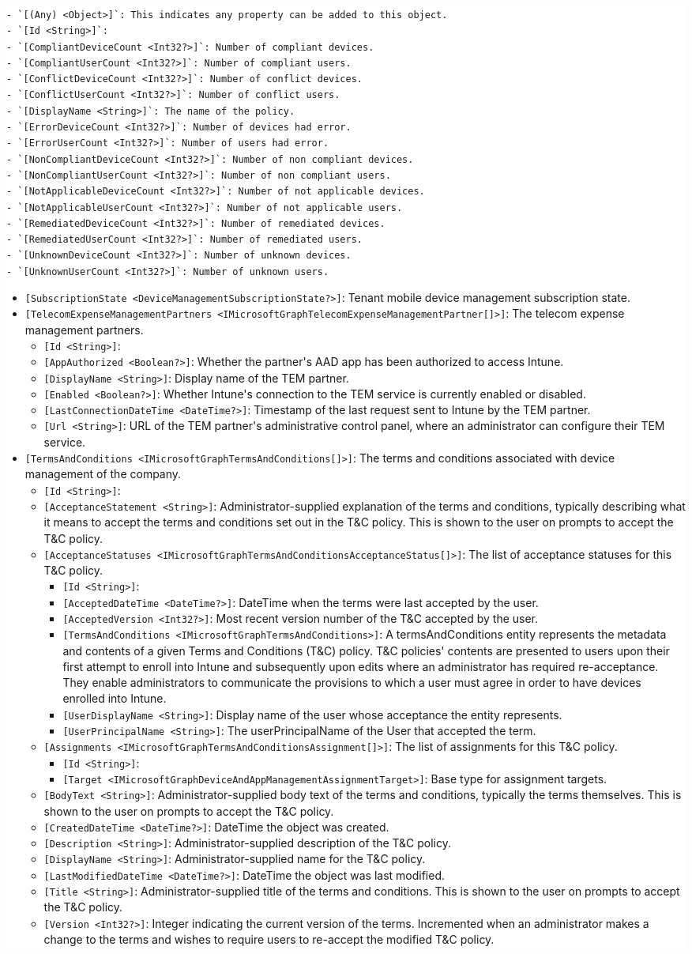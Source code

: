     - `[(Any) <Object>]`: This indicates any property can be added to this object.
    - `[Id <String>]`: 
    - `[CompliantDeviceCount <Int32?>]`: Number of compliant devices.
    - `[CompliantUserCount <Int32?>]`: Number of compliant users.
    - `[ConflictDeviceCount <Int32?>]`: Number of conflict devices.
    - `[ConflictUserCount <Int32?>]`: Number of conflict users.
    - `[DisplayName <String>]`: The name of the policy.
    - `[ErrorDeviceCount <Int32?>]`: Number of devices had error.
    - `[ErrorUserCount <Int32?>]`: Number of users had error.
    - `[NonCompliantDeviceCount <Int32?>]`: Number of non compliant devices.
    - `[NonCompliantUserCount <Int32?>]`: Number of non compliant users.
    - `[NotApplicableDeviceCount <Int32?>]`: Number of not applicable devices.
    - `[NotApplicableUserCount <Int32?>]`: Number of not applicable users.
    - `[RemediatedDeviceCount <Int32?>]`: Number of remediated devices.
    - `[RemediatedUserCount <Int32?>]`: Number of remediated users.
    - `[UnknownDeviceCount <Int32?>]`: Number of unknown devices.
    - `[UnknownUserCount <Int32?>]`: Number of unknown users.
  - `[SubscriptionState <DeviceManagementSubscriptionState?>]`: Tenant mobile device management subscription state.
  - `[TelecomExpenseManagementPartners <IMicrosoftGraphTelecomExpenseManagementPartner[]>]`: The telecom expense management partners.
    - `[Id <String>]`: 
    - `[AppAuthorized <Boolean?>]`: Whether the partner's AAD app has been authorized to access Intune.
    - `[DisplayName <String>]`: Display name of the TEM partner.
    - `[Enabled <Boolean?>]`: Whether Intune's connection to the TEM service is currently enabled or disabled.
    - `[LastConnectionDateTime <DateTime?>]`: Timestamp of the last request sent to Intune by the TEM partner.
    - `[Url <String>]`: URL of the TEM partner's administrative control panel, where an administrator can configure their TEM service.
  - `[TermsAndConditions <IMicrosoftGraphTermsAndConditions[]>]`: The terms and conditions associated with device management of the company.
    - `[Id <String>]`: 
    - `[AcceptanceStatement <String>]`: Administrator-supplied explanation of the terms and conditions, typically describing what it means to accept the terms and conditions set out in the T&C policy. This is shown to the user on prompts to accept the T&C policy.
    - `[AcceptanceStatuses <IMicrosoftGraphTermsAndConditionsAcceptanceStatus[]>]`: The list of acceptance statuses for this T&C policy.
      - `[Id <String>]`: 
      - `[AcceptedDateTime <DateTime?>]`: DateTime when the terms were last accepted by the user.
      - `[AcceptedVersion <Int32?>]`: Most recent version number of the T&C accepted by the user.
      - `[TermsAndConditions <IMicrosoftGraphTermsAndConditions>]`: A termsAndConditions entity represents the metadata and contents of a given Terms and Conditions (T&C) policy. T&C policies' contents are presented to users upon their first attempt to enroll into Intune and subsequently upon edits where an administrator has required re-acceptance. They enable administrators to communicate the provisions to which a user must agree in order to have devices enrolled into Intune.
      - `[UserDisplayName <String>]`: Display name of the user whose acceptance the entity represents.
      - `[UserPrincipalName <String>]`: The userPrincipalName of the User that accepted the term.
    - `[Assignments <IMicrosoftGraphTermsAndConditionsAssignment[]>]`: The list of assignments for this T&C policy.
      - `[Id <String>]`: 
      - `[Target <IMicrosoftGraphDeviceAndAppManagementAssignmentTarget>]`: Base type for assignment targets.
    - `[BodyText <String>]`: Administrator-supplied body text of the terms and conditions, typically the terms themselves. This is shown to the user on prompts to accept the T&C policy.
    - `[CreatedDateTime <DateTime?>]`: DateTime the object was created.
    - `[Description <String>]`: Administrator-supplied description of the T&C policy.
    - `[DisplayName <String>]`: Administrator-supplied name for the T&C policy.
    - `[LastModifiedDateTime <DateTime?>]`: DateTime the object was last modified.
    - `[Title <String>]`: Administrator-supplied title of the terms and conditions. This is shown to the user on prompts to accept the T&C policy.
    - `[Version <Int32?>]`: Integer indicating the current version of the terms. Incremented when an administrator makes a change to the terms and wishes to require users to re-accept the modified T&C policy.